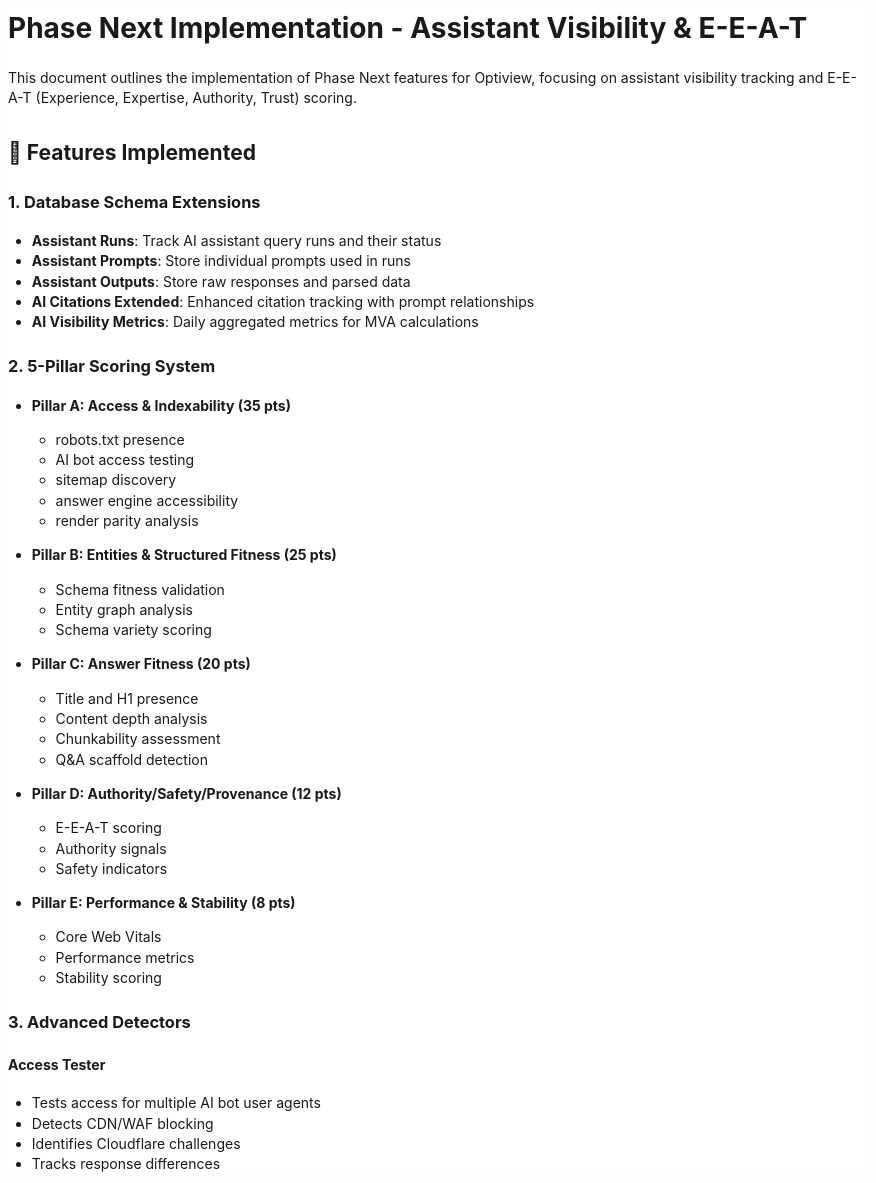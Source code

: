 # Phase Next Implementation - Assistant Visibility & E-E-A-T

This document outlines the implementation of Phase Next features for Optiview, focusing on assistant visibility tracking and E-E-A-T (Experience, Expertise, Authority, Trust) scoring.

## 🚀 Features Implemented

### 1. Database Schema Extensions
- **Assistant Runs**: Track AI assistant query runs and their status
- **Assistant Prompts**: Store individual prompts used in runs
- **Assistant Outputs**: Store raw responses and parsed data
- **AI Citations Extended**: Enhanced citation tracking with prompt relationships
- **AI Visibility Metrics**: Daily aggregated metrics for MVA calculations

### 2. 5-Pillar Scoring System
- **Pillar A: Access & Indexability (35 pts)**
  - robots.txt presence
  - AI bot access testing
  - sitemap discovery
  - answer engine accessibility
  - render parity analysis

- **Pillar B: Entities & Structured Fitness (25 pts)**
  - Schema fitness validation
  - Entity graph analysis
  - Schema variety scoring

- **Pillar C: Answer Fitness (20 pts)**
  - Title and H1 presence
  - Content depth analysis
  - Chunkability assessment
  - Q&A scaffold detection

- **Pillar D: Authority/Safety/Provenance (12 pts)**
  - E-E-A-T scoring
  - Authority signals
  - Safety indicators

- **Pillar E: Performance & Stability (8 pts)**
  - Core Web Vitals
  - Performance metrics
  - Stability scoring

### 3. Advanced Detectors

#### Access Tester
- Tests access for multiple AI bot user agents
- Detects CDN/WAF blocking
- Identifies Cloudflare challenges
- Tracks response differences
